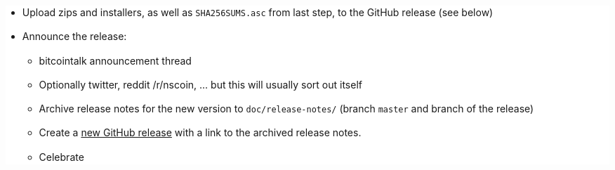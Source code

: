 - Upload zips and installers, as well as `SHA256SUMS.asc` from last step, to the GitHub release (see below)

- Announce the release:

  - bitcointalk announcement thread

  - Optionally twitter, reddit /r/nscoin, ... but this will usually sort out itself

  - Archive release notes for the new version to `doc/release-notes/` (branch `master` and branch of the release)

  - Create a [new GitHub release](https://github.com/Nscoin-Core/Nscoin/releases/new) with a link to the archived release notes.

  - Celebrate
